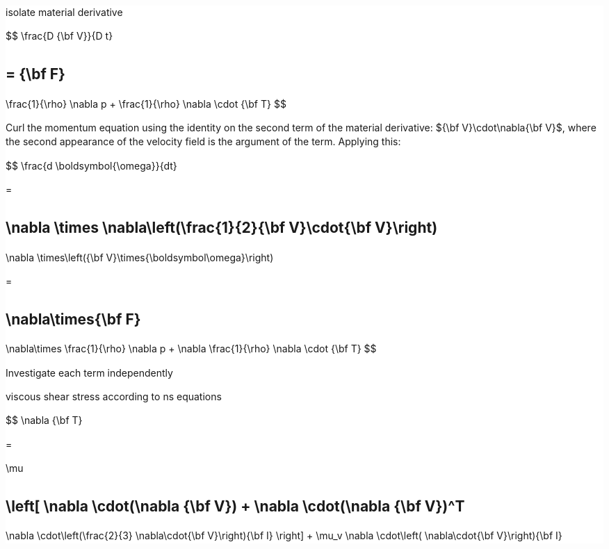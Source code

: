 isolate material derivative

$$
\frac{D {\bf V}}{D t}

= 
{\bf F}
-
\frac{1}{\rho}
    \nabla p
+
\frac{1}{\rho}
    \nabla \cdot {\bf T}
$$

Curl the momentum equation using the identity on the second term of the material derivative: ${\bf V}\cdot\nabla{\bf V}$, where the second appearance of the velocity field is the argument of the term. Applying this:

$$
\frac{d \boldsymbol{\omega}}{dt}

= 

\nabla \times \nabla\left(\frac{1}{2}{\bf V}\cdot{\bf V}\right) 
-
\nabla \times\left({\bf V}\times{\boldsymbol\omega}\right) 

= 

\nabla\times{\bf F}
-
\nabla\times
\frac{1}{\rho}
    \nabla p
+
\nabla
\frac{1}{\rho}
    \nabla \cdot {\bf T}
$$

Investigate each term independently

viscous shear stress according to ns equations

$$
\nabla {\bf T}

=

\mu

\left[
\nabla \cdot(\nabla {\bf V})
+
\nabla \cdot(\nabla {\bf V})^T
- 
\nabla \cdot\left(\frac{2}{3}
\nabla\cdot{\bf V}\right){\bf I}
\right]
+
\mu_v
\nabla \cdot\left(
\nabla\cdot{\bf V}\right){\bf I}

